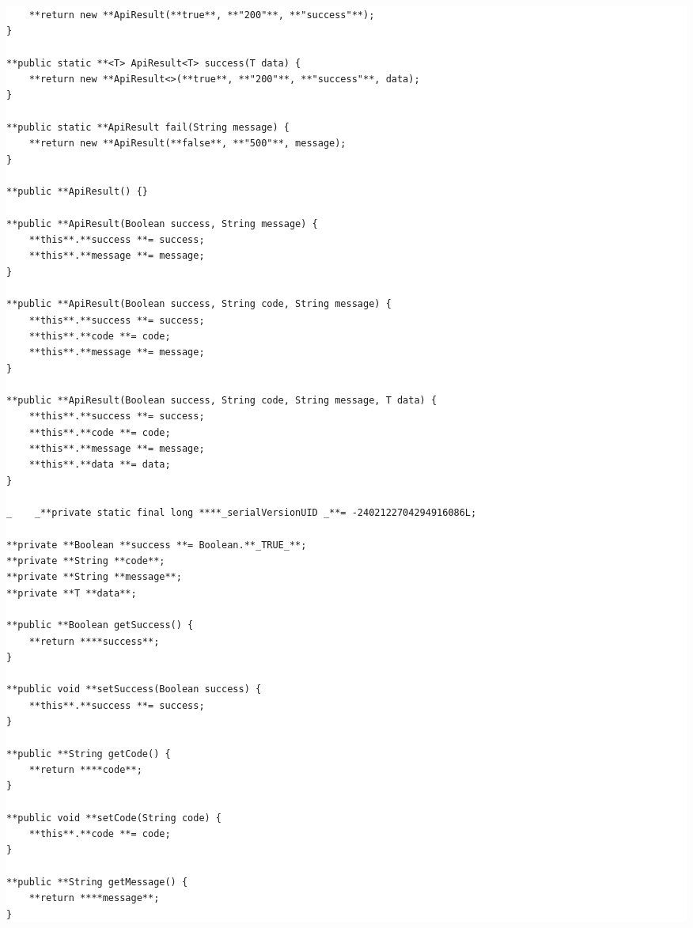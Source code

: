         **return new **ApiResult(**true**, **"200"**, **"success"**);
    }

    **public static **<T> ApiResult<T> success(T data) {
        **return new **ApiResult<>(**true**, **"200"**, **"success"**, data);
    }

    **public static **ApiResult fail(String message) {
        **return new **ApiResult(**false**, **"500"**, message);
    }

    **public **ApiResult() {}

    **public **ApiResult(Boolean success, String message) {
        **this**.**success **= success;
        **this**.**message **= message;
    }

    **public **ApiResult(Boolean success, String code, String message) {
        **this**.**success **= success;
        **this**.**code **= code;
        **this**.**message **= message;
    }

    **public **ApiResult(Boolean success, String code, String message, T data) {
        **this**.**success **= success;
        **this**.**code **= code;
        **this**.**message **= message;
        **this**.**data **= data;
    }

    _    _**private static final long ****_serialVersionUID _**= -2402122704294916086L;

    **private **Boolean **success **= Boolean.**_TRUE_**;
    **private **String **code**;
    **private **String **message**;
    **private **T **data**;

    **public **Boolean getSuccess() {
        **return ****success**;
    }

    **public void **setSuccess(Boolean success) {
        **this**.**success **= success;
    }

    **public **String getCode() {
        **return ****code**;
    }

    **public void **setCode(String code) {
        **this**.**code **= code;
    }

    **public **String getMessage() {
        **return ****message**;
    }
